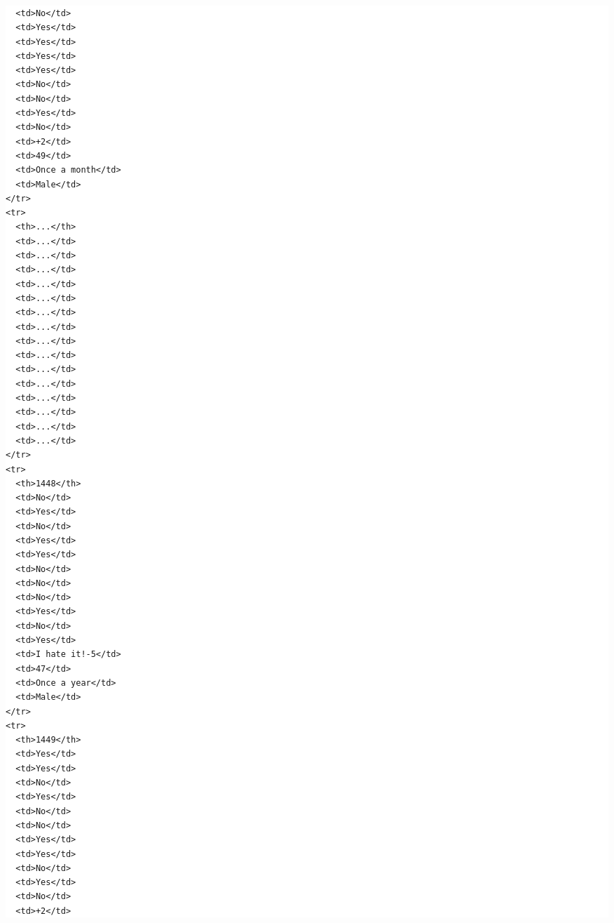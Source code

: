       <td>No</td>
      <td>Yes</td>
      <td>Yes</td>
      <td>Yes</td>
      <td>Yes</td>
      <td>No</td>
      <td>No</td>
      <td>Yes</td>
      <td>No</td>
      <td>+2</td>
      <td>49</td>
      <td>Once a month</td>
      <td>Male</td>
    </tr>
    <tr>
      <th>...</th>
      <td>...</td>
      <td>...</td>
      <td>...</td>
      <td>...</td>
      <td>...</td>
      <td>...</td>
      <td>...</td>
      <td>...</td>
      <td>...</td>
      <td>...</td>
      <td>...</td>
      <td>...</td>
      <td>...</td>
      <td>...</td>
      <td>...</td>
    </tr>
    <tr>
      <th>1448</th>
      <td>No</td>
      <td>Yes</td>
      <td>No</td>
      <td>Yes</td>
      <td>Yes</td>
      <td>No</td>
      <td>No</td>
      <td>No</td>
      <td>Yes</td>
      <td>No</td>
      <td>Yes</td>
      <td>I hate it!-5</td>
      <td>47</td>
      <td>Once a year</td>
      <td>Male</td>
    </tr>
    <tr>
      <th>1449</th>
      <td>Yes</td>
      <td>Yes</td>
      <td>No</td>
      <td>Yes</td>
      <td>No</td>
      <td>No</td>
      <td>Yes</td>
      <td>Yes</td>
      <td>No</td>
      <td>Yes</td>
      <td>No</td>
      <td>+2</td>